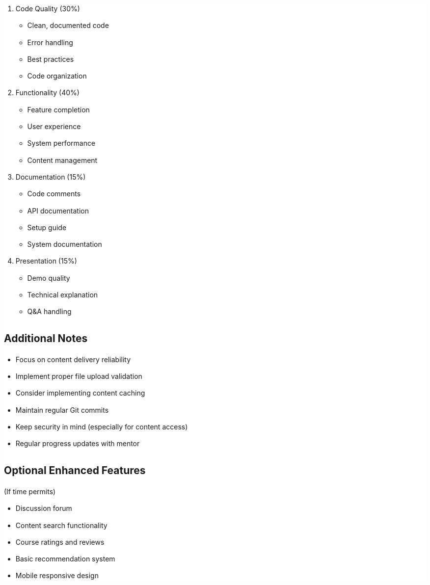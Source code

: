 1.  Code Quality (30%)

    -   Clean, documented code

    -   Error handling

    -   Best practices

    -   Code organization

2.  Functionality (40%)

    -   Feature completion

    -   User experience

    -   System performance

    -   Content management

3.  Documentation (15%)

    -   Code comments

    -   API documentation

    -   Setup guide

    -   System documentation

4.  Presentation (15%)

    -   Demo quality

    -   Technical explanation

    -   Q&A handling

## **Additional Notes**

-   Focus on content delivery reliability

-   Implement proper file upload validation

-   Consider implementing content caching

-   Maintain regular Git commits

-   Keep security in mind (especially for content access)

-   Regular progress updates with mentor

## **Optional Enhanced Features**

(If time permits)

-   Discussion forum

-   Content search functionality

-   Course ratings and reviews

-   Basic recommendation system

-   Mobile responsive design
